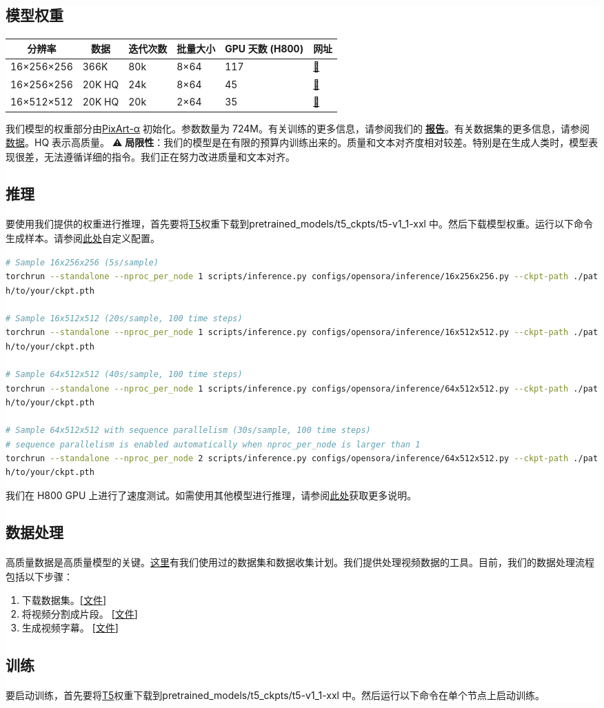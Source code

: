 ## 模型权重

| 分辨率  | 数据   | 迭代次数 | 批量大小 | GPU 天数 (H800) | 网址       |
| ---------- | ------ | ----------- | ---------- | --------------- | ---------- |
| 16×256×256 | 366K   | 80k         | 8×64       | 117             | [:link:]() |
| 16×256×256 | 20K HQ | 24k         | 8×64       | 45              | [:link:]() |
| 16×512×512 | 20K HQ | 20k         | 2×64       | 35              | [:link:]() |

我们模型的权重部分由[PixArt-α](https://github.com/PixArt-alpha/PixArt-alpha) 初始化。参数数量为 724M。有关训练的更多信息，请参阅我们的 **[报告](/docs/report_v1.md)**。有关数据集的更多信息，请参阅[数据](/docs/dataset.md)。HQ 表示高质量。
:warning: **局限性**：我们的模型是在有限的预算内训练出来的。质量和文本对齐度相对较差。特别是在生成人类时，模型表现很差，无法遵循详细的指令。我们正在努力改进质量和文本对齐。

## 推理

要使用我们提供的权重进行推理，首先要将[T5](https://huggingface.co/DeepFloyd/t5-v1_1-xxl/tree/main)权重下载到pretrained_models/t5_ckpts/t5-v1_1-xxl 中。然后下载模型权重。运行以下命令生成样本。请参阅[此处](docs/structure.md#inference-config-demos)自定义配置。

```bash
# Sample 16x256x256 (5s/sample)
torchrun --standalone --nproc_per_node 1 scripts/inference.py configs/opensora/inference/16x256x256.py --ckpt-path ./path/to/your/ckpt.pth

# Sample 16x512x512 (20s/sample, 100 time steps)
torchrun --standalone --nproc_per_node 1 scripts/inference.py configs/opensora/inference/16x512x512.py --ckpt-path ./path/to/your/ckpt.pth

# Sample 64x512x512 (40s/sample, 100 time steps)
torchrun --standalone --nproc_per_node 1 scripts/inference.py configs/opensora/inference/64x512x512.py --ckpt-path ./path/to/your/ckpt.pth

# Sample 64x512x512 with sequence parallelism (30s/sample, 100 time steps)
# sequence parallelism is enabled automatically when nproc_per_node is larger than 1
torchrun --standalone --nproc_per_node 2 scripts/inference.py configs/opensora/inference/64x512x512.py --ckpt-path ./path/to/your/ckpt.pth
```

我们在 H800 GPU 上进行了速度测试。如需使用其他模型进行推理，请参阅[此处](/docs/commands_zh.md)获取更多说明。

## 数据处理

高质量数据是高质量模型的关键。[这里](/docs/datasets.md)有我们使用过的数据集和数据收集计划。我们提供处理视频数据的工具。目前，我们的数据处理流程包括以下步骤：

1. 下载数据集。[[文件](/tools/datasets/README.md)]
2. 将视频分割成片段。 [[文件](/tools/scenedetect/README.md)]
3. 生成视频字幕。 [[文件](/tools/caption/README.md)]

## 训练

要启动训练，首先要将[T5](https://huggingface.co/DeepFloyd/t5-v1_1-xxl/tree/main)权重下载到pretrained_models/t5_ckpts/t5-v1_1-xxl 中。然后运行以下命令在单个节点上启动训练。

